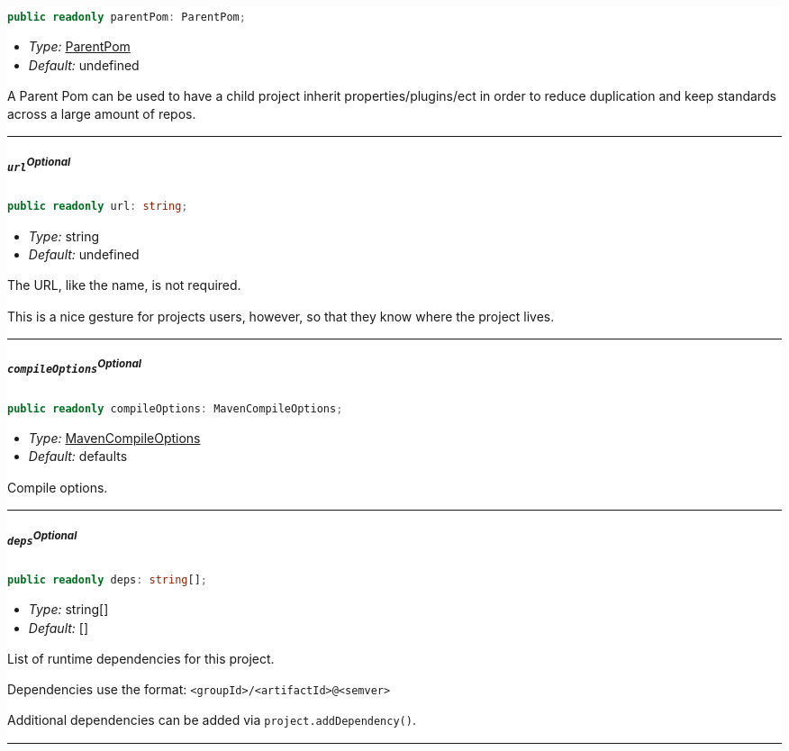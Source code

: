 ```typescript
public readonly parentPom: ParentPom;
```

- *Type:* <a href="#projen.java.ParentPom">ParentPom</a>
- *Default:* undefined

A Parent Pom can be used to have a child project inherit properties/plugins/ect in order to reduce duplication and keep standards across a large amount of repos.

---

##### `url`<sup>Optional</sup> <a name="url" id="projen.java.JavaProjectCommonOptions.property.url"></a>

```typescript
public readonly url: string;
```

- *Type:* string
- *Default:* undefined

The URL, like the name, is not required.

This is a nice gesture for
projects users, however, so that they know where the project lives.

---

##### `compileOptions`<sup>Optional</sup> <a name="compileOptions" id="projen.java.JavaProjectCommonOptions.property.compileOptions"></a>

```typescript
public readonly compileOptions: MavenCompileOptions;
```

- *Type:* <a href="#projen.java.MavenCompileOptions">MavenCompileOptions</a>
- *Default:* defaults

Compile options.

---

##### `deps`<sup>Optional</sup> <a name="deps" id="projen.java.JavaProjectCommonOptions.property.deps"></a>

```typescript
public readonly deps: string[];
```

- *Type:* string[]
- *Default:* []

List of runtime dependencies for this project.

Dependencies use the format: `<groupId>/<artifactId>@<semver>`

Additional dependencies can be added via `project.addDependency()`.

---

